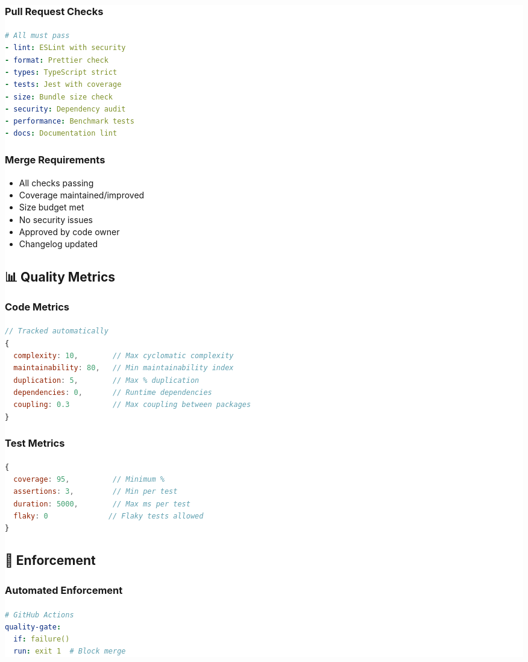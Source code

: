 ### Pull Request Checks
```yaml
# All must pass
- lint: ESLint with security
- format: Prettier check
- types: TypeScript strict
- tests: Jest with coverage
- size: Bundle size check
- security: Dependency audit
- performance: Benchmark tests
- docs: Documentation lint
```

### Merge Requirements
- All checks passing
- Coverage maintained/improved
- Size budget met
- No security issues
- Approved by code owner
- Changelog updated

## 📊 Quality Metrics

### Code Metrics
```javascript
// Tracked automatically
{
  complexity: 10,        // Max cyclomatic complexity
  maintainability: 80,   // Min maintainability index
  duplication: 5,        // Max % duplication
  dependencies: 0,       // Runtime dependencies
  coupling: 0.3          // Max coupling between packages
}
```

### Test Metrics
```javascript
{
  coverage: 95,          // Minimum %
  assertions: 3,         // Min per test
  duration: 5000,        // Max ms per test
  flaky: 0              // Flaky tests allowed
}
```

## 🚨 Enforcement

### Automated Enforcement
```yaml
# GitHub Actions
quality-gate:
  if: failure()
  run: exit 1  # Block merge
```
